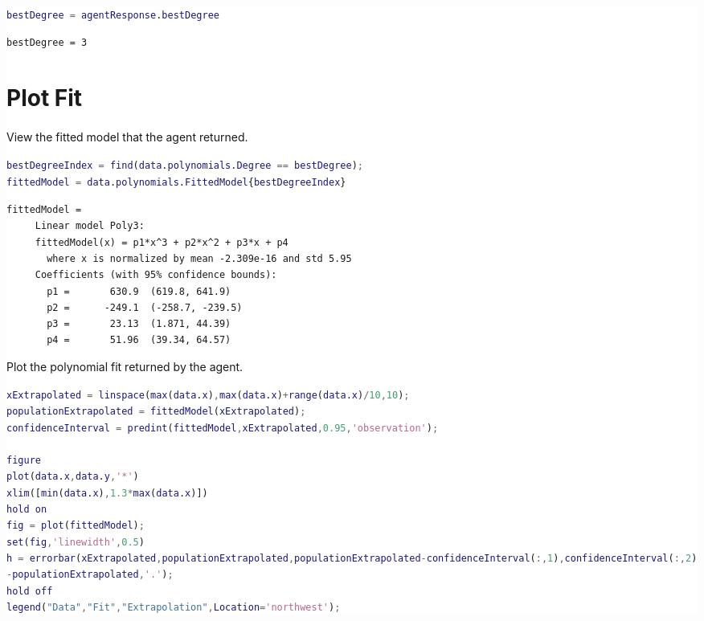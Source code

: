 ```matlab
bestDegree = agentResponse.bestDegree
```

```matlabTextOutput
bestDegree = 3
```

# Plot Fit

View the fitted model that the agent returned.

```matlab
bestDegreeIndex = find(data.polynomials.Degree == bestDegree);
fittedModel = data.polynomials.FittedModel{bestDegreeIndex}
```

```matlabTextOutput
fittedModel = 
     Linear model Poly3:
     fittedModel(x) = p1*x^3 + p2*x^2 + p3*x + p4
       where x is normalized by mean -2.309e-16 and std 5.95
     Coefficients (with 95% confidence bounds):
       p1 =       630.9  (619.8, 641.9)
       p2 =      -249.1  (-258.7, -239.5)
       p3 =       23.13  (1.871, 44.39)
       p4 =       51.96  (39.34, 64.57)
```


Plot the polynomial fit returned by the agent.

```matlab
xExtrapolated = linspace(max(data.x),max(data.x)+range(data.x)/10,10);
populationExtrapolated = fittedModel(xExtrapolated);
confidenceInterval = predint(fittedModel,xExtrapolated,0.95,'observation');

figure
plot(data.x,data.y,'*')
xlim([min(data.x),1.3*max(data.x)])
hold on
fig = plot(fittedModel);
set(fig,'linewidth',0.5)
h = errorbar(xExtrapolated,populationExtrapolated,populationExtrapolated-confidenceInterval(:,1),confidenceInterval(:,2)-populationExtrapolated,'.');
hold off
legend("Data","Fit","Extrapolation",Location='northwest');
```
